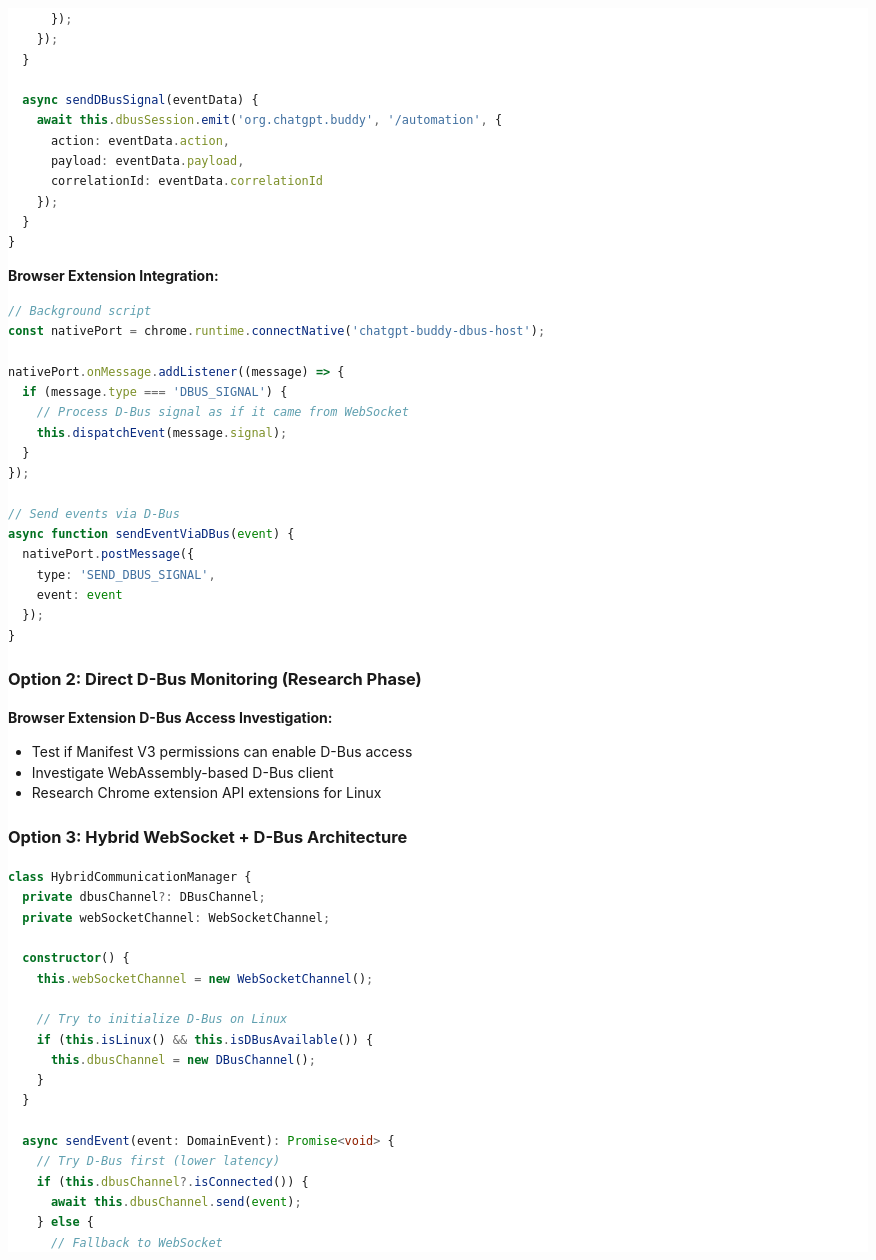 ```typescript
      });
    });
  }

  async sendDBusSignal(eventData) {
    await this.dbusSession.emit('org.chatgpt.buddy', '/automation', {
      action: eventData.action,
      payload: eventData.payload,
      correlationId: eventData.correlationId
    });
  }
}
```

**Browser Extension Integration:**
```typescript
// Background script
const nativePort = chrome.runtime.connectNative('chatgpt-buddy-dbus-host');

nativePort.onMessage.addListener((message) => {
  if (message.type === 'DBUS_SIGNAL') {
    // Process D-Bus signal as if it came from WebSocket
    this.dispatchEvent(message.signal);
  }
});

// Send events via D-Bus
async function sendEventViaDBus(event) {
  nativePort.postMessage({
    type: 'SEND_DBUS_SIGNAL',
    event: event
  });
}
```

### Option 2: Direct D-Bus Monitoring (Research Phase)

**Browser Extension D-Bus Access Investigation:**
- Test if Manifest V3 permissions can enable D-Bus access
- Investigate WebAssembly-based D-Bus client
- Research Chrome extension API extensions for Linux

### Option 3: Hybrid WebSocket + D-Bus Architecture

```typescript
class HybridCommunicationManager {
  private dbusChannel?: DBusChannel;
  private webSocketChannel: WebSocketChannel;

  constructor() {
    this.webSocketChannel = new WebSocketChannel();
    
    // Try to initialize D-Bus on Linux
    if (this.isLinux() && this.isDBusAvailable()) {
      this.dbusChannel = new DBusChannel();
    }
  }

  async sendEvent(event: DomainEvent): Promise<void> {
    // Try D-Bus first (lower latency)
    if (this.dbusChannel?.isConnected()) {
      await this.dbusChannel.send(event);
    } else {
      // Fallback to WebSocket
```